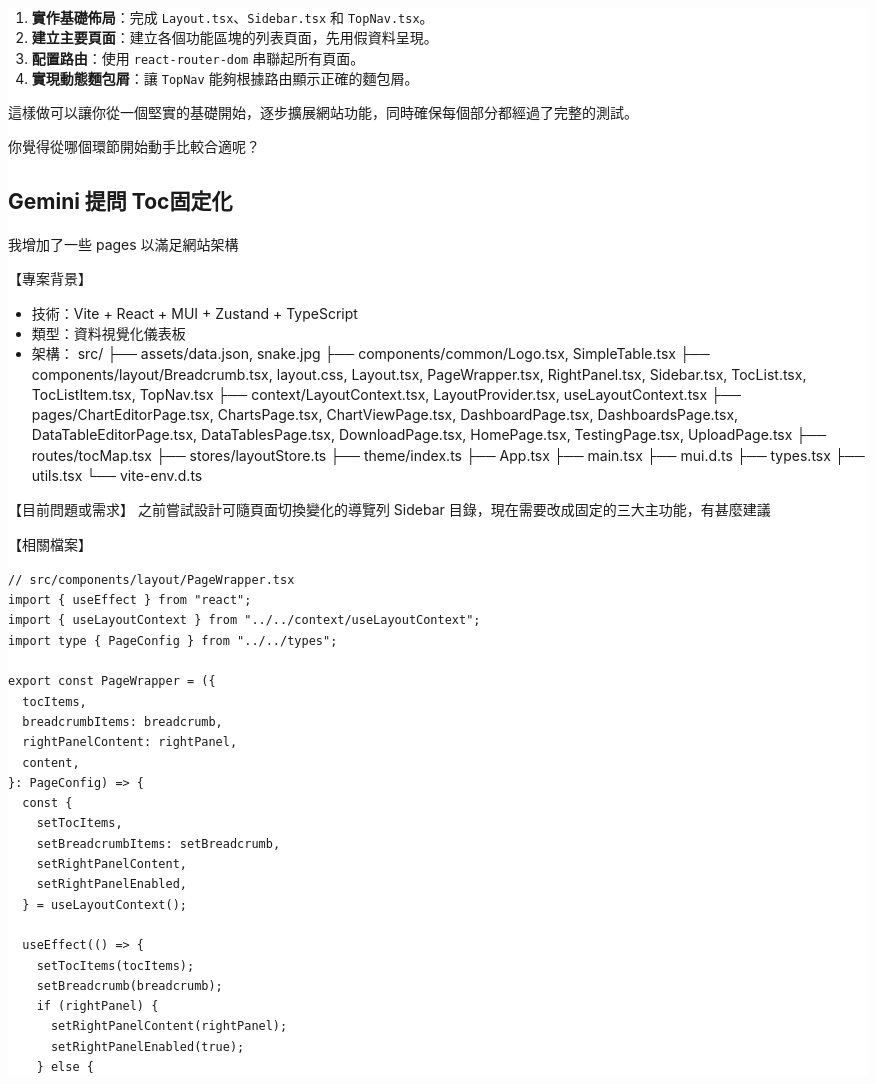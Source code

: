 1.  **實作基礎佈局**：完成 `Layout.tsx`、`Sidebar.tsx` 和 `TopNav.tsx`。
2.  **建立主要頁面**：建立各個功能區塊的列表頁面，先用假資料呈現。
3.  **配置路由**：使用 `react-router-dom` 串聯起所有頁面。
4.  **實現動態麵包屑**：讓 `TopNav` 能夠根據路由顯示正確的麵包屑。

這樣做可以讓你從一個堅實的基礎開始，逐步擴展網站功能，同時確保每個部分都經過了完整的測試。

你覺得從哪個環節開始動手比較合適呢？

## Gemini 提問 Toc固定化
我增加了一些 pages 以滿足網站架構

【專案背景】
- 技術：Vite + React + MUI + Zustand + TypeScript
- 類型：資料視覺化儀表板
- 架構：
  src/
  ├── assets/data.json, snake.jpg
  ├── components/common/Logo.tsx, SimpleTable.tsx
  ├── components/layout/Breadcrumb.tsx, layout.css, Layout.tsx, PageWrapper.tsx, RightPanel.tsx, Sidebar.tsx, TocList.tsx, TocListItem.tsx, TopNav.tsx
  ├── context/LayoutContext.tsx, LayoutProvider.tsx, useLayoutContext.tsx
  ├── pages/ChartEditorPage.tsx, ChartsPage.tsx, ChartViewPage.tsx, DashboardPage.tsx, DashboardsPage.tsx, DataTableEditorPage.tsx, DataTablesPage.tsx, DownloadPage.tsx, HomePage.tsx, TestingPage.tsx, UploadPage.tsx
  ├── routes/tocMap.tsx
  ├── stores/layoutStore.ts
  ├── theme/index.ts
  ├── App.tsx
  ├── main.tsx
  ├── mui.d.ts
  ├── types.tsx
  ├── utils.tsx
  └── vite-env.d.ts

【目前問題或需求】
之前嘗試設計可隨頁面切換變化的導覽列 Sidebar 目錄，現在需要改成固定的三大主功能，有甚麼建議

【相關檔案】
```tsx
// src/components/layout/PageWrapper.tsx
import { useEffect } from "react";
import { useLayoutContext } from "../../context/useLayoutContext";
import type { PageConfig } from "../../types";

export const PageWrapper = ({
  tocItems,
  breadcrumbItems: breadcrumb,
  rightPanelContent: rightPanel,
  content,
}: PageConfig) => {
  const {
    setTocItems,
    setBreadcrumbItems: setBreadcrumb,
    setRightPanelContent,
    setRightPanelEnabled,
  } = useLayoutContext();

  useEffect(() => {
    setTocItems(tocItems);
    setBreadcrumb(breadcrumb);
    if (rightPanel) {
      setRightPanelContent(rightPanel);
      setRightPanelEnabled(true);
    } else {
```